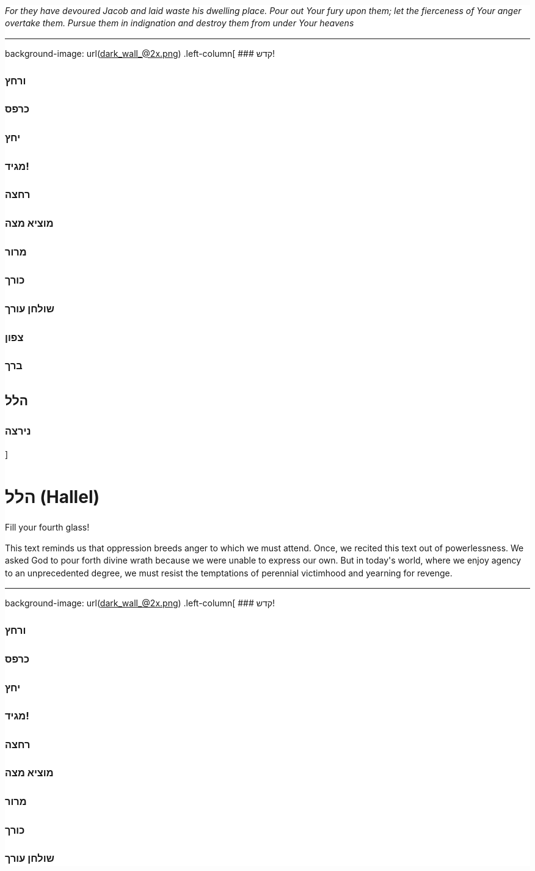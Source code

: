 *For they have devoured Jacob and laid waste his dwelling place. Pour out Your fury upon them; let the fierceness of Your anger overtake them. Pursue them in indignation and destroy them from under Your heavens*


---
background-image: url(dark_wall_@2x.png)
  .left-column[
    ### קדש! 
### ורחץ 
### כרפס 
### יחץ 
### מגיד! 
### רחצה 
### מוציא מצה 
### מרור 
### כורך 
### שולחן עורך 
### צפון 
### ברך 
## הלל 
### נירצה 

  ]


# הלל (Hallel)

Fill your fourth glass!

This text reminds us that oppression breeds anger to which we must attend. Once, we recited this text out of powerlessness. We asked God to pour forth divine wrath because we were unable to express our own. But in today's world, where we enjoy agency to an unprecedented degree, we must resist the temptations of perennial victimhood and yearning for revenge.

---
background-image: url(dark_wall_@2x.png)
  .left-column[
    ### קדש! 
### ורחץ 
### כרפס 
### יחץ 
### מגיד! 
### רחצה 
### מוציא מצה 
### מרור 
### כורך 
### שולחן עורך 